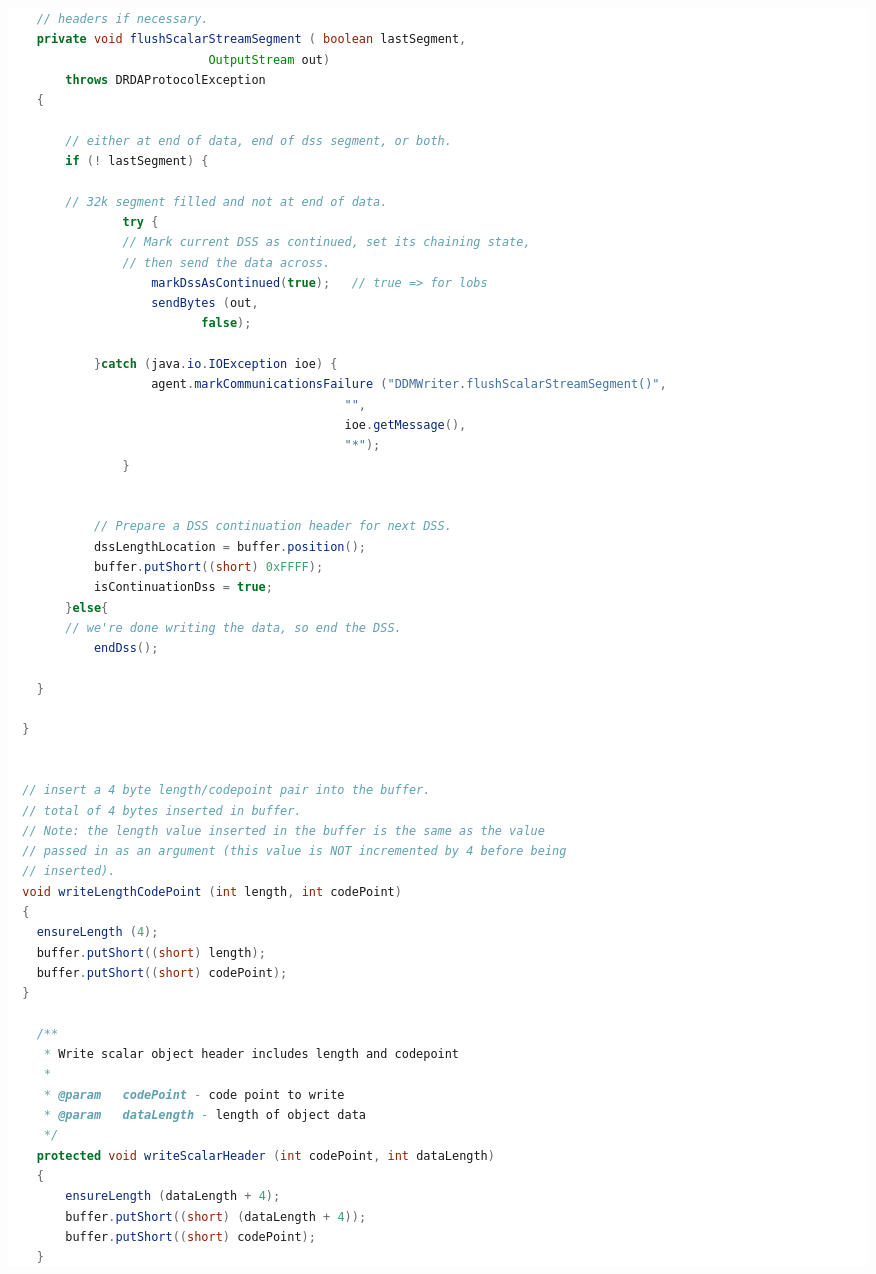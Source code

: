 ```java
	// headers if necessary.
	private void flushScalarStreamSegment ( boolean lastSegment,
					        OutputStream out)
		throws DRDAProtocolException
	{

		// either at end of data, end of dss segment, or both.
	    if (! lastSegment) {

		// 32k segment filled and not at end of data.
				try {
				// Mark current DSS as continued, set its chaining state,
				// then send the data across.
					markDssAsContinued(true); 	// true => for lobs
					sendBytes (out,
						   false);
			    
			}catch (java.io.IOException ioe) {
					agent.markCommunicationsFailure ("DDMWriter.flushScalarStreamSegment()",
                                               "",
                                               ioe.getMessage(),
                                               "*");
				}


			// Prepare a DSS continuation header for next DSS.
			dssLengthLocation = buffer.position();
			buffer.putShort((short) 0xFFFF);
			isContinuationDss = true;
	    }else{
		// we're done writing the data, so end the DSS.
			endDss();

	}

  }


  // insert a 4 byte length/codepoint pair into the buffer.
  // total of 4 bytes inserted in buffer.
  // Note: the length value inserted in the buffer is the same as the value
  // passed in as an argument (this value is NOT incremented by 4 before being
  // inserted).
  void writeLengthCodePoint (int length, int codePoint)
  {
    ensureLength (4);
	buffer.putShort((short) length);
	buffer.putShort((short) codePoint);
  }

	/**
	 * Write scalar object header includes length and codepoint
	 *
	 * @param 	codePoint - code point to write
	 * @param	dataLength - length of object data
	 */
	protected void writeScalarHeader (int codePoint, int dataLength)
	{
		ensureLength (dataLength + 4);
		buffer.putShort((short) (dataLength + 4));
		buffer.putShort((short) codePoint);
	}

```